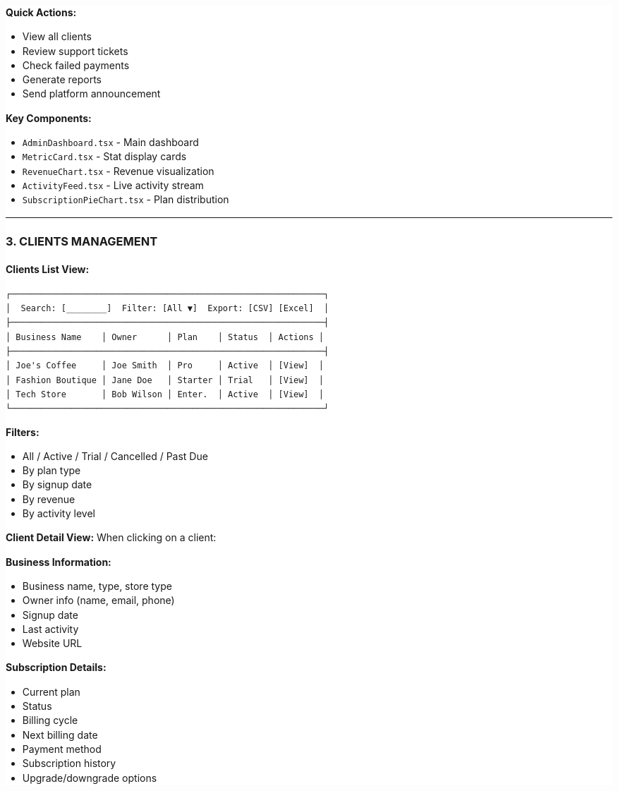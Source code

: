 **Quick Actions:**
- View all clients
- Review support tickets
- Check failed payments
- Generate reports
- Send platform announcement

**Key Components:**
- `AdminDashboard.tsx` - Main dashboard
- `MetricCard.tsx` - Stat display cards
- `RevenueChart.tsx` - Revenue visualization
- `ActivityFeed.tsx` - Live activity stream
- `SubscriptionPieChart.tsx` - Plan distribution

---

### 3. CLIENTS MANAGEMENT

**Clients List View:**
```
┌──────────────────────────────────────────────────────────────┐
│  Search: [________]  Filter: [All ▼]  Export: [CSV] [Excel]  │
├──────────────────────────────────────────────────────────────┤
│ Business Name    │ Owner      │ Plan    │ Status  │ Actions │
├──────────────────────────────────────────────────────────────┤
│ Joe's Coffee     │ Joe Smith  │ Pro     │ Active  │ [View]  │
│ Fashion Boutique │ Jane Doe   │ Starter │ Trial   │ [View]  │
│ Tech Store       │ Bob Wilson │ Enter.  │ Active  │ [View]  │
└──────────────────────────────────────────────────────────────┘
```

**Filters:**
- All / Active / Trial / Cancelled / Past Due
- By plan type
- By signup date
- By revenue
- By activity level

**Client Detail View:**
When clicking on a client:

**Business Information:**
- Business name, type, store type
- Owner info (name, email, phone)
- Signup date
- Last activity
- Website URL

**Subscription Details:**
- Current plan
- Status
- Billing cycle
- Next billing date
- Payment method
- Subscription history
- Upgrade/downgrade options
